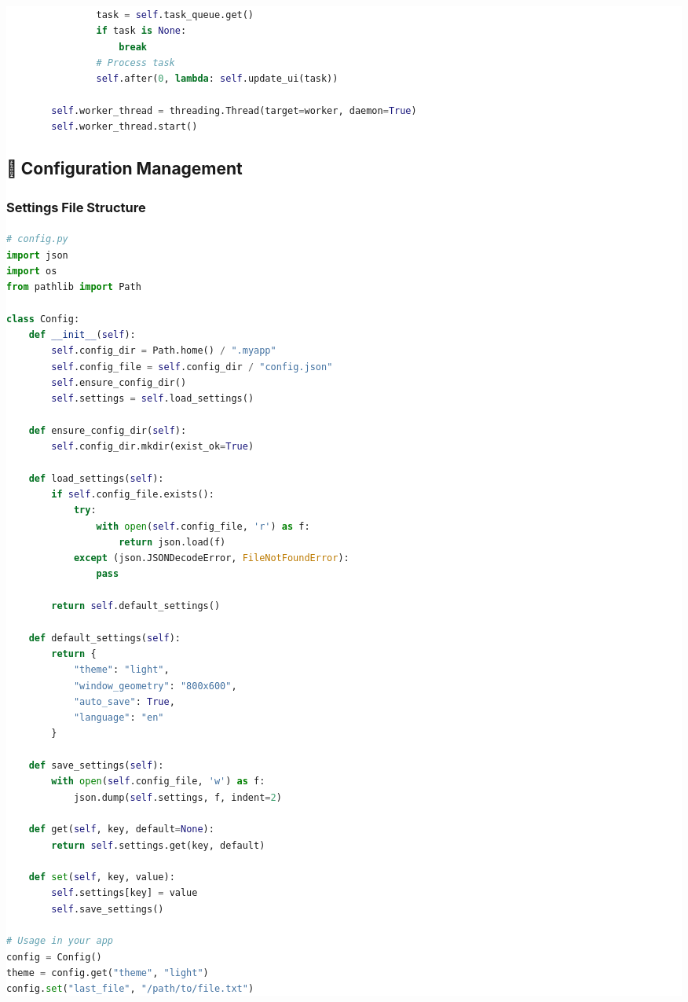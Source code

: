 ```python
                task = self.task_queue.get()
                if task is None:
                    break
                # Process task
                self.after(0, lambda: self.update_ui(task))
        
        self.worker_thread = threading.Thread(target=worker, daemon=True)
        self.worker_thread.start()
```

## 🔧 Configuration Management

### Settings File Structure
```python
# config.py
import json
import os
from pathlib import Path

class Config:
    def __init__(self):
        self.config_dir = Path.home() / ".myapp"
        self.config_file = self.config_dir / "config.json"
        self.ensure_config_dir()
        self.settings = self.load_settings()
    
    def ensure_config_dir(self):
        self.config_dir.mkdir(exist_ok=True)
    
    def load_settings(self):
        if self.config_file.exists():
            try:
                with open(self.config_file, 'r') as f:
                    return json.load(f)
            except (json.JSONDecodeError, FileNotFoundError):
                pass
        
        return self.default_settings()
    
    def default_settings(self):
        return {
            "theme": "light",
            "window_geometry": "800x600",
            "auto_save": True,
            "language": "en"
        }
    
    def save_settings(self):
        with open(self.config_file, 'w') as f:
            json.dump(self.settings, f, indent=2)
    
    def get(self, key, default=None):
        return self.settings.get(key, default)
    
    def set(self, key, value):
        self.settings[key] = value
        self.save_settings()

# Usage in your app
config = Config()
theme = config.get("theme", "light")
config.set("last_file", "/path/to/file.txt")
```